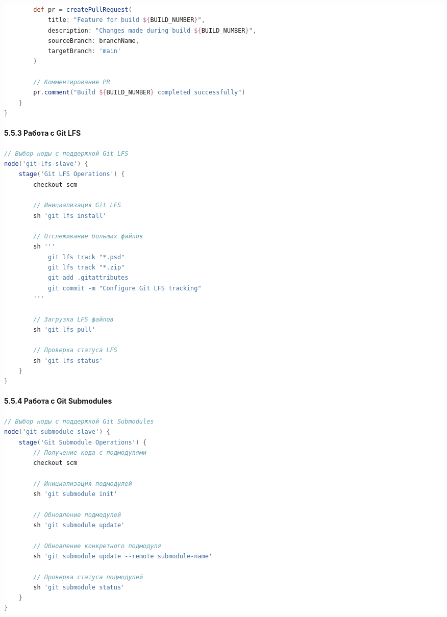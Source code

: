```groovy
        def pr = createPullRequest(
            title: "Feature for build ${BUILD_NUMBER}",
            description: "Changes made during build ${BUILD_NUMBER}",
            sourceBranch: branchName,
            targetBranch: 'main'
        )
        
        // Комментирование PR
        pr.comment("Build ${BUILD_NUMBER} completed successfully")
    }
}
```

#### 5.5.3 Работа с Git LFS
```groovy
// Выбор ноды с поддержкой Git LFS
node('git-lfs-slave') {
    stage('Git LFS Operations') {
        checkout scm
        
        // Инициализация Git LFS
        sh 'git lfs install'
        
        // Отслеживание больших файлов
        sh '''
            git lfs track "*.psd"
            git lfs track "*.zip"
            git add .gitattributes
            git commit -m "Configure Git LFS tracking"
        '''
        
        // Загрузка LFS файлов
        sh 'git lfs pull'
        
        // Проверка статуса LFS
        sh 'git lfs status'
    }
}
```

#### 5.5.4 Работа с Git Submodules
```groovy
// Выбор ноды с поддержкой Git Submodules
node('git-submodule-slave') {
    stage('Git Submodule Operations') {
        // Получение кода с подмодулями
        checkout scm
        
        // Инициализация подмодулей
        sh 'git submodule init'
        
        // Обновление подмодулей
        sh 'git submodule update'
        
        // Обновление конкретного подмодуля
        sh 'git submodule update --remote submodule-name'
        
        // Проверка статуса подмодулей
        sh 'git submodule status'
    }
}
```
